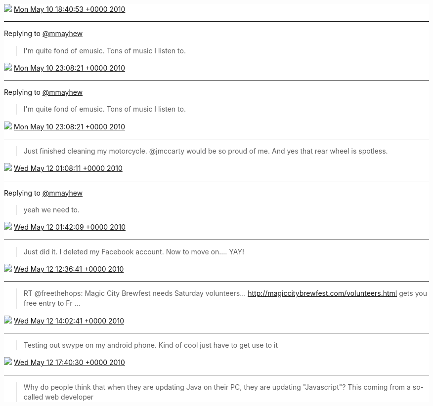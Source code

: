 <img src="media/tweet.ico" width="12" /> [Mon May 10 18:40:53 +0000 2010](https://twitter.com/nhudson/status/13741799909)

----

Replying to [@mmayhew](https://twitter.com/mmayhew/status/13750006379)

> I'm quite fond of emusic. Tons of music I listen to.

<img src="media/tweet.ico" width="12" /> [Mon May 10 23:08:21 +0000 2010](https://twitter.com/nhudson/status/13753417411)

----

Replying to [@mmayhew](https://twitter.com/mmayhew/status/13750006379)

> I'm quite fond of emusic. Tons of music I listen to.

<img src="media/tweet.ico" width="12" /> [Mon May 10 23:08:21 +0000 2010](https://twitter.com/nhudson/status/13753417396)

----

> Just finished cleaning my motorcycle. @jmccarty would be so proud of me. And yes that rear wheel is spotless.

<img src="media/tweet.ico" width="12" /> [Wed May 12 01:08:11 +0000 2010](https://twitter.com/nhudson/status/13821235568)

----

Replying to [@mmayhew](https://twitter.com/mmayhew/status/13821531674)

> yeah we need to.

<img src="media/tweet.ico" width="12" /> [Wed May 12 01:42:09 +0000 2010](https://twitter.com/nhudson/status/13823066319)

----

> Just did it.  I deleted my Facebook account.  Now to move on.... YAY!

<img src="media/tweet.ico" width="12" /> [Wed May 12 12:36:41 +0000 2010](https://twitter.com/nhudson/status/13848585008)

----

> RT @freethehops: Magic City Brewfest needs Saturday volunteers... http://magiccitybrewfest.com/volunteers.html gets you free entry to Fr ...

<img src="media/tweet.ico" width="12" /> [Wed May 12 14:02:41 +0000 2010](https://twitter.com/nhudson/status/13852692964)

----

> Testing out swype on my android phone.  Kind of cool just have to get use to it

<img src="media/tweet.ico" width="12" /> [Wed May 12 17:40:30 +0000 2010](https://twitter.com/nhudson/status/13863041066)

----

> Why do people think that when they are updating Java on their PC, they are updating "Javascript"? This coming from a so-called web developer
